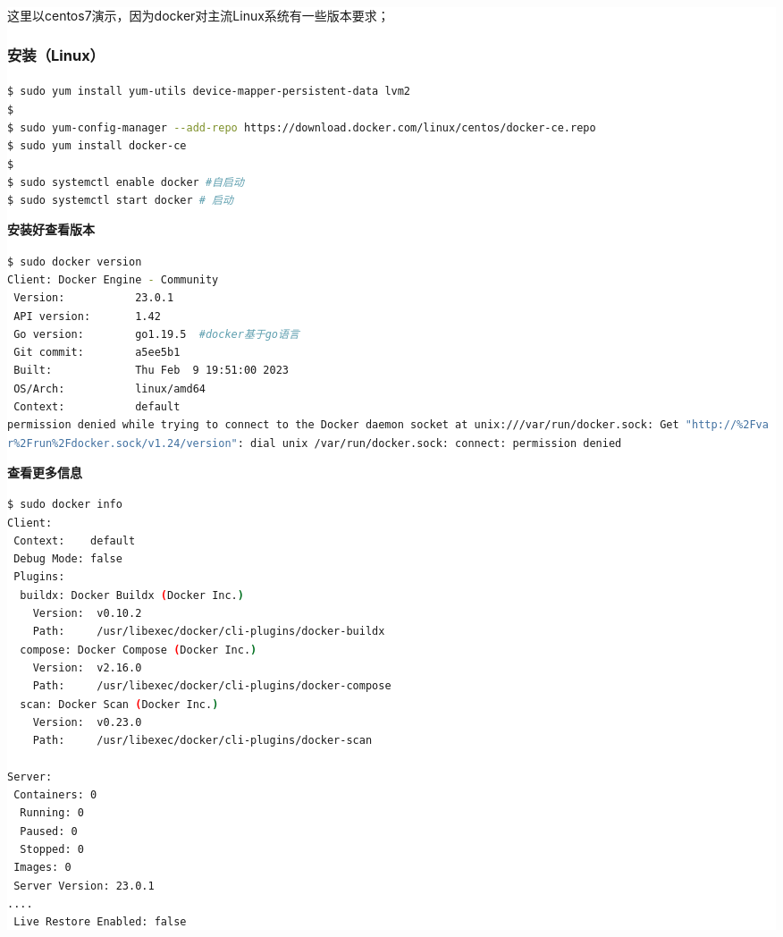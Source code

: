 
这里以centos7演示，因为docker对主流Linux系统有一些版本要求；

### 安装（Linux）

```sh
$ sudo yum install yum-utils device-mapper-persistent-data lvm2
$
$ sudo yum-config-manager --add-repo https://download.docker.com/linux/centos/docker-ce.repo
$ sudo yum install docker-ce
$
$ sudo systemctl enable docker #自启动
$ sudo systemctl start docker # 启动
```

**安装好查看版本**

```sh
$ sudo docker version
Client: Docker Engine - Community
 Version:           23.0.1
 API version:       1.42
 Go version:        go1.19.5  #docker基于go语言
 Git commit:        a5ee5b1
 Built:             Thu Feb  9 19:51:00 2023
 OS/Arch:           linux/amd64
 Context:           default
permission denied while trying to connect to the Docker daemon socket at unix:///var/run/docker.sock: Get "http://%2Fvar%2Frun%2Fdocker.sock/v1.24/version": dial unix /var/run/docker.sock: connect: permission denied
```

**查看更多信息**

```sh
$ sudo docker info
Client:
 Context:    default
 Debug Mode: false
 Plugins:
  buildx: Docker Buildx (Docker Inc.)
    Version:  v0.10.2
    Path:     /usr/libexec/docker/cli-plugins/docker-buildx
  compose: Docker Compose (Docker Inc.)
    Version:  v2.16.0
    Path:     /usr/libexec/docker/cli-plugins/docker-compose
  scan: Docker Scan (Docker Inc.)
    Version:  v0.23.0
    Path:     /usr/libexec/docker/cli-plugins/docker-scan

Server:
 Containers: 0
  Running: 0
  Paused: 0
  Stopped: 0
 Images: 0
 Server Version: 23.0.1
....
 Live Restore Enabled: false
```
